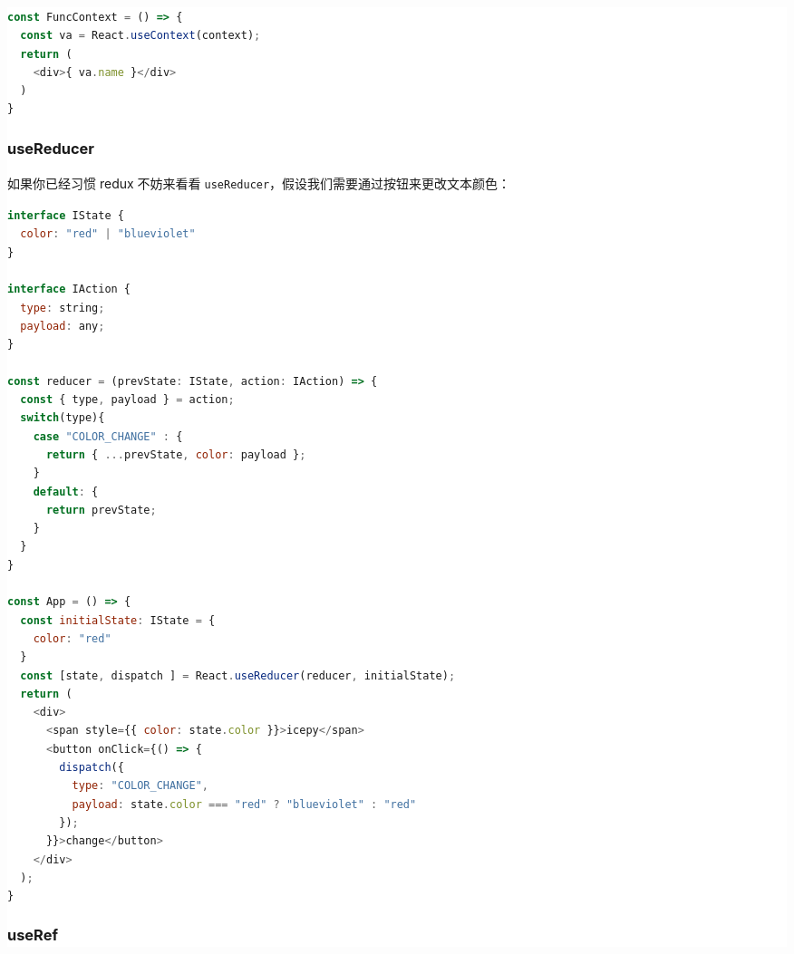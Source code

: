 ```js
const FuncContext = () => {
  const va = React.useContext(context);
  return (
    <div>{ va.name }</div>
  )
} 
```
### useReducer

如果你已经习惯 redux 不妨来看看 `useReducer`，假设我们需要通过按钮来更改文本颜色：
```js
interface IState {
  color: "red" | "blueviolet"
}

interface IAction {
  type: string;
  payload: any;
}

const reducer = (prevState: IState, action: IAction) => {
  const { type, payload } = action;
  switch(type){
    case "COLOR_CHANGE" : {
      return { ...prevState, color: payload };
    }
    default: {
      return prevState;
    }
  }
}

const App = () => {
  const initialState: IState = {
    color: "red"
  }
  const [state, dispatch ] = React.useReducer(reducer, initialState);
  return (
    <div>
      <span style={{ color: state.color }}>icepy</span>
      <button onClick={() => {
        dispatch({
          type: "COLOR_CHANGE",
          payload: state.color === "red" ? "blueviolet" : "red"
        });
      }}>change</button>
    </div>
  );
} 
```
### useRef
